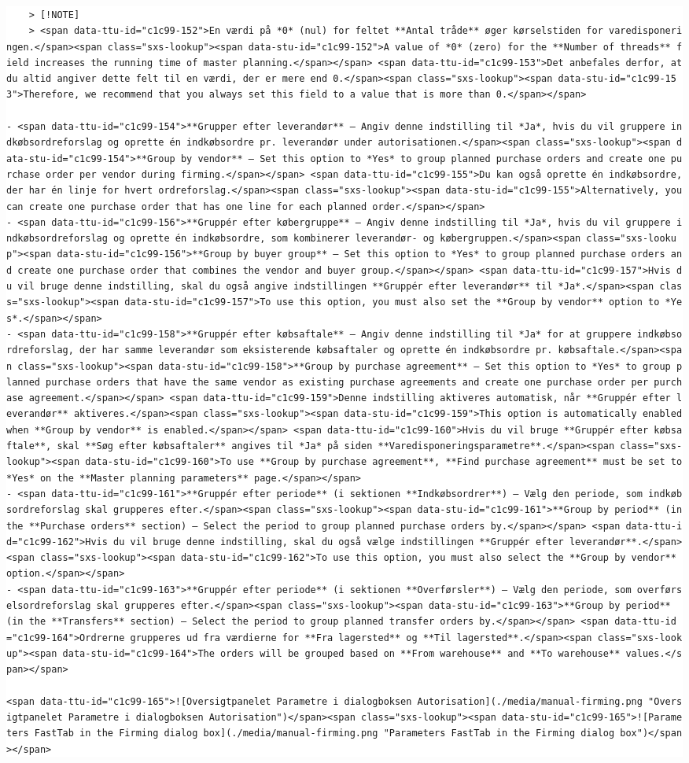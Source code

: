         > [!NOTE]
        > <span data-ttu-id="c1c99-152">En værdi på *0* (nul) for feltet **Antal tråde** øger kørselstiden for varedisponeringen.</span><span class="sxs-lookup"><span data-stu-id="c1c99-152">A value of *0* (zero) for the **Number of threads** field increases the running time of master planning.</span></span> <span data-ttu-id="c1c99-153">Det anbefales derfor, at du altid angiver dette felt til en værdi, der er mere end 0.</span><span class="sxs-lookup"><span data-stu-id="c1c99-153">Therefore, we recommend that you always set this field to a value that is more than 0.</span></span>

    - <span data-ttu-id="c1c99-154">**Grupper efter leverandør** – Angiv denne indstilling til *Ja*, hvis du vil gruppere indkøbsordreforslag og oprette én indkøbsordre pr. leverandør under autorisationen.</span><span class="sxs-lookup"><span data-stu-id="c1c99-154">**Group by vendor** – Set this option to *Yes* to group planned purchase orders and create one purchase order per vendor during firming.</span></span> <span data-ttu-id="c1c99-155">Du kan også oprette én indkøbsordre, der har én linje for hvert ordreforslag.</span><span class="sxs-lookup"><span data-stu-id="c1c99-155">Alternatively, you can create one purchase order that has one line for each planned order.</span></span>
    - <span data-ttu-id="c1c99-156">**Gruppér efter købergruppe** – Angiv denne indstilling til *Ja*, hvis du vil gruppere indkøbsordreforslag og oprette én indkøbsordre, som kombinerer leverandør- og købergruppen.</span><span class="sxs-lookup"><span data-stu-id="c1c99-156">**Group by buyer group** – Set this option to *Yes* to group planned purchase orders and create one purchase order that combines the vendor and buyer group.</span></span> <span data-ttu-id="c1c99-157">Hvis du vil bruge denne indstilling, skal du også angive indstillingen **Gruppér efter leverandør** til *Ja*.</span><span class="sxs-lookup"><span data-stu-id="c1c99-157">To use this option, you must also set the **Group by vendor** option to *Yes*.</span></span>
    - <span data-ttu-id="c1c99-158">**Gruppér efter købsaftale** – Angiv denne indstilling til *Ja* for at gruppere indkøbsordreforslag, der har samme leverandør som eksisterende købsaftaler og oprette én indkøbsordre pr. købsaftale.</span><span class="sxs-lookup"><span data-stu-id="c1c99-158">**Group by purchase agreement** – Set this option to *Yes* to group planned purchase orders that have the same vendor as existing purchase agreements and create one purchase order per purchase agreement.</span></span> <span data-ttu-id="c1c99-159">Denne indstilling aktiveres automatisk, når **Gruppér efter leverandør** aktiveres.</span><span class="sxs-lookup"><span data-stu-id="c1c99-159">This option is automatically enabled when **Group by vendor** is enabled.</span></span> <span data-ttu-id="c1c99-160">Hvis du vil bruge **Gruppér efter købsaftale**, skal **Søg efter købsaftaler** angives til *Ja* på siden **Varedisponeringsparametre**.</span><span class="sxs-lookup"><span data-stu-id="c1c99-160">To use **Group by purchase agreement**, **Find purchase agreement** must be set to *Yes* on the **Master planning parameters** page.</span></span>
    - <span data-ttu-id="c1c99-161">**Gruppér efter periode** (i sektionen **Indkøbsordrer**) – Vælg den periode, som indkøbsordreforslag skal grupperes efter.</span><span class="sxs-lookup"><span data-stu-id="c1c99-161">**Group by period** (in the **Purchase orders** section) – Select the period to group planned purchase orders by.</span></span> <span data-ttu-id="c1c99-162">Hvis du vil bruge denne indstilling, skal du også vælge indstillingen **Gruppér efter leverandør**.</span><span class="sxs-lookup"><span data-stu-id="c1c99-162">To use this option, you must also select the **Group by vendor** option.</span></span>
    - <span data-ttu-id="c1c99-163">**Gruppér efter periode** (i sektionen **Overførsler**) – Vælg den periode, som overførselsordreforslag skal grupperes efter.</span><span class="sxs-lookup"><span data-stu-id="c1c99-163">**Group by period** (in the **Transfers** section) – Select the period to group planned transfer orders by.</span></span> <span data-ttu-id="c1c99-164">Ordrerne grupperes ud fra værdierne for **Fra lagersted** og **Til lagersted**.</span><span class="sxs-lookup"><span data-stu-id="c1c99-164">The orders will be grouped based on **From warehouse** and **To warehouse** values.</span></span>

    <span data-ttu-id="c1c99-165">![Oversigtpanelet Parametre i dialogboksen Autorisation](./media/manual-firming.png "Oversigtpanelet Parametre i dialogboksen Autorisation")</span><span class="sxs-lookup"><span data-stu-id="c1c99-165">![Parameters FastTab in the Firming dialog box](./media/manual-firming.png "Parameters FastTab in the Firming dialog box")</span></span>
